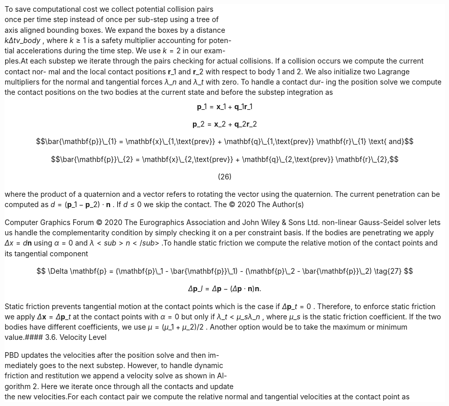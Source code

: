 To save computational cost we collect potential collision pairs  
once per time step instead of once per sub-step using a tree of  
axis aligned bounding boxes. We expand the boxes by a distance  
 $k \Delta t v\_{body}$ , where  $k \ge 1$  is a safety multiplier accounting for poten-  
tial accelerations during the time step. We use  $k = 2$  in our exam-  
ples.At each substep we iterate through the pairs checking for actual
collisions. If a collision occurs we compute the current contact nor-
mal and the local contact positions  $\mathbf{r}\_1$  and  $\mathbf{r}\_2$  with respect to body
1 and 2. We also initialize two Lagrange multipliers for the normal
and tangential forces  $\lambda\_n$  and  $\lambda\_t$  with zero. To handle a contact dur-
ing the position solve we compute the contact positions on the two
bodies at the current state and before the substep integration as
$$\mathbf{p}\_{1} = \mathbf{x}\_{1} + \mathbf{q}\_{1} \mathbf{r}\_{1}$$

$$\mathbf{p}\_{2} = \mathbf{x}\_{2} + \mathbf{q}\_{2} \mathbf{r}\_{2}$$

$$\bar{\mathbf{p}}\_{1} = \mathbf{x}\_{1,\text{prev}} + \mathbf{q}\_{1,\text{prev}} \mathbf{r}\_{1} \text{ and}$$

$$\bar{\mathbf{p}}\_{2} = \mathbf{x}\_{2,\text{prev}} + \mathbf{q}\_{2,\text{prev}} \mathbf{r}\_{2},$$

$$(26)$$

where the product of a quaternion and a vector refers to rotating
the vector using the quaternion. The current penetration can be
computed as  $d = (\mathbf{p}\_1 - \mathbf{p}\_2) \cdot \mathbf{n}$ . If  $d \leq 0$  we skip the contact. The
© 2020 The Author(s)  

Computer Graphics Forum © 2020 The Eurographics Association and John Wiley & Sons Ltd.
non-linear Gauss-Seidel solver lets us handle the complementarity
condition by simply checking it on a per constraint basis. If the
bodies are penetrating we apply  $\Delta x = d \mathbf{n}$  using  $\alpha = 0$  and  $\lambda<sub>n</sub>$ .To handle static friction we compute the relative motion of the contact points and its tangential component

$$
\Delta \mathbf{p} = (\mathbf{p}\_1 - \bar{\mathbf{p}}\_1) - (\mathbf{p}\_2 - \bar{\mathbf{p}}\_2) \tag{27}
$$

$$
\Delta \mathbf{p}\_l = \Delta \mathbf{p} - (\Delta \mathbf{p} \cdot \mathbf{n})\mathbf{n}.\tag{28}
$$

Static friction prevents tangential motion at the contact points
which is the case if  $\Delta \mathbf{p}\_t = 0$ . Therefore, to enforce static friction
we apply  $\Delta \mathbf{x} = \Delta \mathbf{p}\_t$  at the contact points with  $\alpha = 0$  but only if
 $\lambda\_t < \mu\_s \lambda\_n$ , where  $\mu\_s$  is the static friction coefficient. If the two
bodies have different coefficients, we use  $\mu = (\mu\_1 + \mu\_2)/2$ . Another
option would be to take the maximum or minimum value.#### <span id="page-6-2"></span>3.6. Velocity Level

PBD updates the velocities after the position solve and then im-  
mediately goes to the next substep. However, to handle dynamic  
friction and restitution we append a velocity solve as shown in Al-  
gorithm 2. Here we iterate once through all the contacts and update  
the new velocities.For each contact pair we compute the relative normal and tangential velocities at the contact point as
